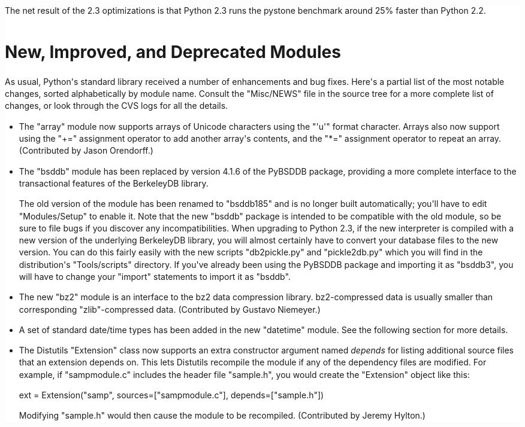 The net result of the 2.3 optimizations is that Python 2.3 runs the
pystone benchmark around 25% faster than Python 2.2.


New, Improved, and Deprecated Modules
=====================================

As usual, Python's standard library received a number of enhancements
and bug fixes.  Here's a partial list of the most notable changes,
sorted alphabetically by module name. Consult the "Misc/NEWS" file in
the source tree for a more complete list of changes, or look through
the CVS logs for all the details.

* The "array" module now supports arrays of Unicode characters using
  the "'u'" format character.  Arrays also now support using the "+="
  assignment operator to add another array's contents, and the "*="
  assignment operator to repeat an array. (Contributed by Jason
  Orendorff.)

* The "bsddb" module has been replaced by version 4.1.6 of the
  PyBSDDB package, providing a more complete interface to the
  transactional features of the BerkeleyDB library.

  The old version of the module has been renamed to  "bsddb185" and is
  no longer built automatically; you'll  have to edit "Modules/Setup"
  to enable it.  Note that the new "bsddb" package is intended to be
  compatible with the  old module, so be sure to file bugs if you
  discover any incompatibilities. When upgrading to Python 2.3, if the
  new interpreter is compiled with a new version of  the underlying
  BerkeleyDB library, you will almost certainly have to convert your
  database files to the new version.  You can do this fairly easily
  with the new scripts "db2pickle.py" and "pickle2db.py" which you
  will find in the distribution's "Tools/scripts" directory.  If
  you've already been using the PyBSDDB package and importing it as
  "bsddb3", you will have to change your "import" statements to import
  it as "bsddb".

* The new "bz2" module is an interface to the bz2 data compression
  library. bz2-compressed data is usually smaller than  corresponding
  "zlib"-compressed data. (Contributed by Gustavo Niemeyer.)

* A set of standard date/time types has been added in the new
  "datetime" module.  See the following section for more details.

* The Distutils "Extension" class now supports an extra constructor
  argument named *depends* for listing additional source files that an
  extension depends on.  This lets Distutils recompile the module if
  any of the dependency files are modified.  For example, if
  "sampmodule.c" includes the header file "sample.h", you would create
  the "Extension" object like this:

     ext = Extension("samp",
                     sources=["sampmodule.c"],
                     depends=["sample.h"])

  Modifying "sample.h" would then cause the module to be recompiled.
  (Contributed by Jeremy Hylton.)
